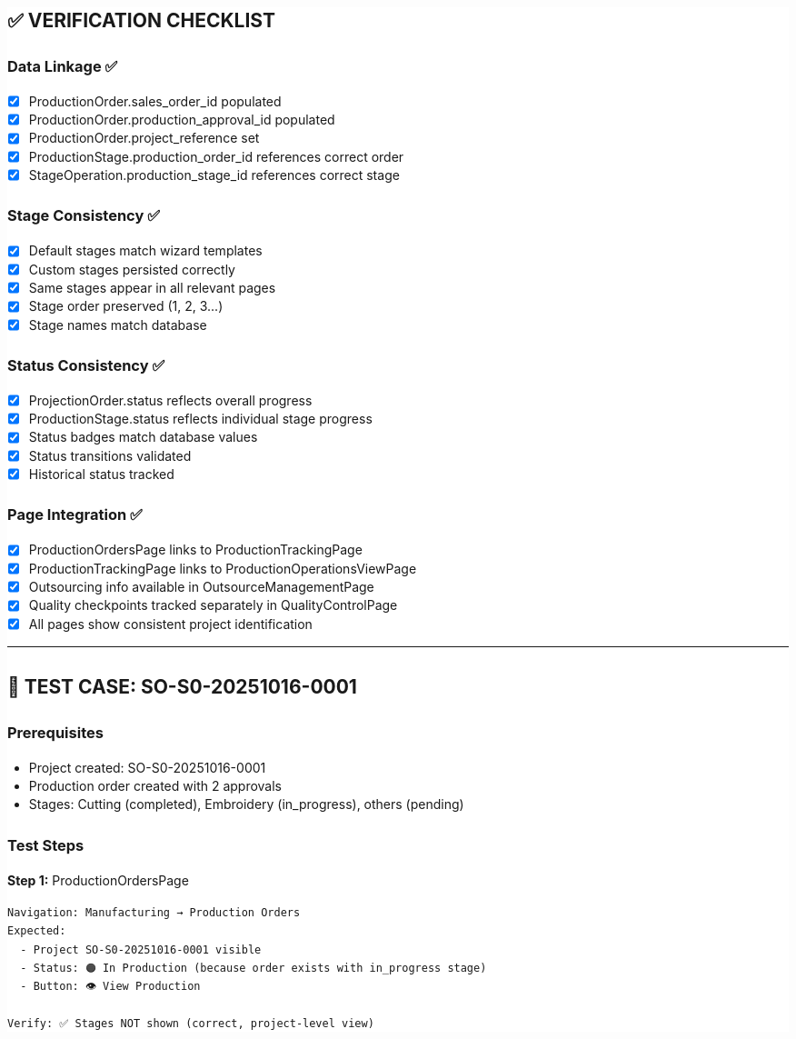 
## ✅ VERIFICATION CHECKLIST

### Data Linkage ✅

- [x] ProductionOrder.sales_order_id populated
- [x] ProductionOrder.production_approval_id populated
- [x] ProductionOrder.project_reference set
- [x] ProductionStage.production_order_id references correct order
- [x] StageOperation.production_stage_id references correct stage

### Stage Consistency ✅

- [x] Default stages match wizard templates
- [x] Custom stages persisted correctly
- [x] Same stages appear in all relevant pages
- [x] Stage order preserved (1, 2, 3...)
- [x] Stage names match database

### Status Consistency ✅

- [x] ProjectionOrder.status reflects overall progress
- [x] ProductionStage.status reflects individual stage progress
- [x] Status badges match database values
- [x] Status transitions validated
- [x] Historical status tracked

### Page Integration ✅

- [x] ProductionOrdersPage links to ProductionTrackingPage
- [x] ProductionTrackingPage links to ProductionOperationsViewPage
- [x] Outsourcing info available in OutsourceManagementPage
- [x] Quality checkpoints tracked separately in QualityControlPage
- [x] All pages show consistent project identification

---

## 🎯 TEST CASE: SO-S0-20251016-0001

### Prerequisites
- Project created: SO-S0-20251016-0001
- Production order created with 2 approvals
- Stages: Cutting (completed), Embroidery (in_progress), others (pending)

### Test Steps

**Step 1:** ProductionOrdersPage
```
Navigation: Manufacturing → Production Orders
Expected: 
  - Project SO-S0-20251016-0001 visible
  - Status: 🟠 In Production (because order exists with in_progress stage)
  - Button: 👁 View Production
  
Verify: ✅ Stages NOT shown (correct, project-level view)
```
